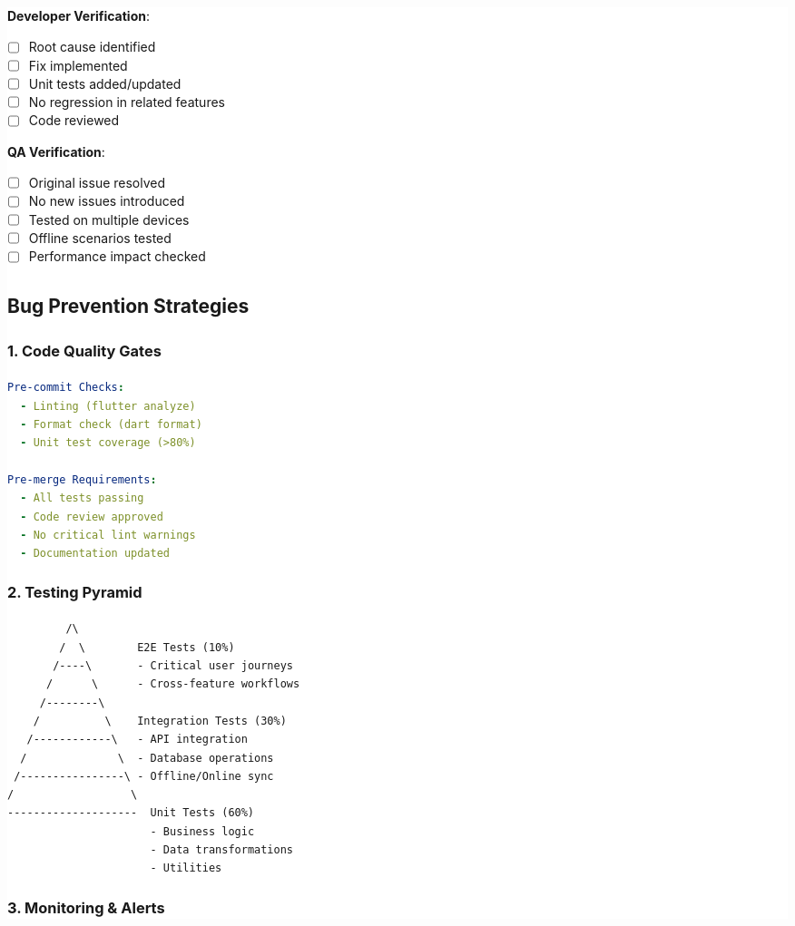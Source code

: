 **Developer Verification**:
- [ ] Root cause identified
- [ ] Fix implemented
- [ ] Unit tests added/updated
- [ ] No regression in related features
- [ ] Code reviewed

**QA Verification**:
- [ ] Original issue resolved
- [ ] No new issues introduced
- [ ] Tested on multiple devices
- [ ] Offline scenarios tested
- [ ] Performance impact checked

## Bug Prevention Strategies

### 1. Code Quality Gates

```yaml
Pre-commit Checks:
  - Linting (flutter analyze)
  - Format check (dart format)
  - Unit test coverage (>80%)

Pre-merge Requirements:
  - All tests passing
  - Code review approved
  - No critical lint warnings
  - Documentation updated
```

### 2. Testing Pyramid

```
         /\
        /  \        E2E Tests (10%)
       /----\       - Critical user journeys
      /      \      - Cross-feature workflows
     /--------\     
    /          \    Integration Tests (30%)
   /------------\   - API integration
  /              \  - Database operations
 /----------------\ - Offline/Online sync
/                  \
--------------------  Unit Tests (60%)
                      - Business logic
                      - Data transformations
                      - Utilities
```

### 3. Monitoring & Alerts
